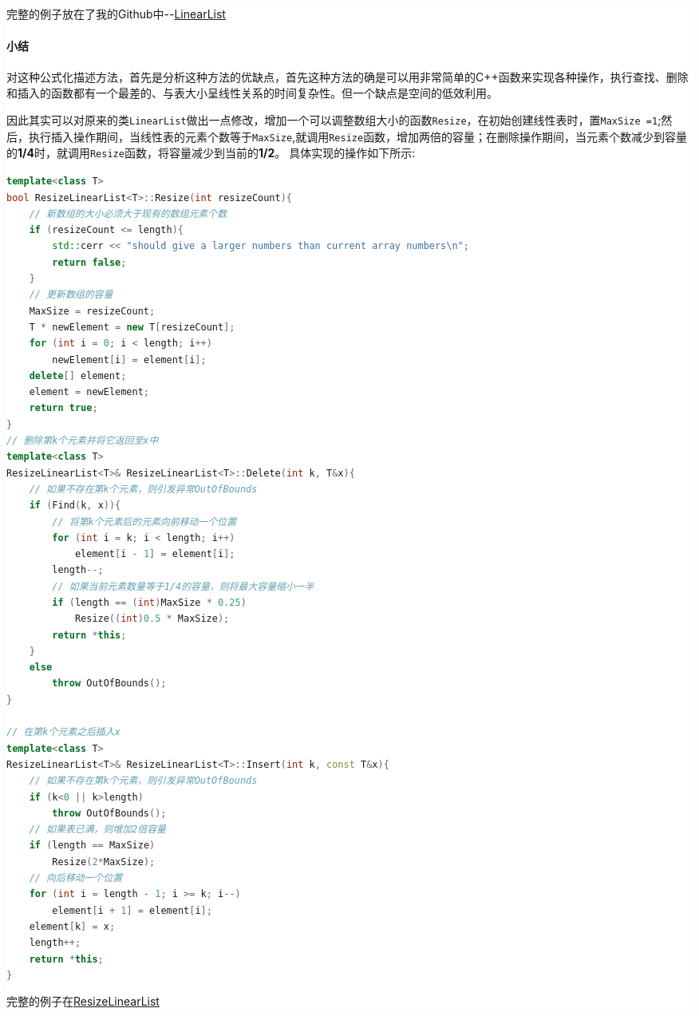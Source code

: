 完整的例子放在了我的Github中--[LinearList][2]

#### 小结
​	对这种公式化描述方法，首先是分析这种方法的优缺点，首先这种方法的确是可以用非常简单的C++函数来实现各种操作，执行查找、删除和插入的函数都有一个最差的、与表大小呈线性关系的时间复杂性。但一个缺点是空间的低效利用。

​	因此其实可以对原来的类`LinearList`做出一点修改，增加一个可以调整数组大小的函数`Resize`，在初始创建线性表时，置`MaxSize =1`;然后，执行插入操作期间，当线性表的元素个数等于`MaxSize`,就调用`Resize`函数，增加两倍的容量；在删除操作期间，当元素个数减少到容量的**1/4**时，就调用`Resize`函数，将容量减少到当前的**1/2**。
具体实现的操作如下所示:
```c++
template<class T>
bool ResizeLinearList<T>::Resize(int resizeCount){
    // 新数组的大小必须大于现有的数组元素个数
    if (resizeCount <= length){
        std::cerr << "should give a larger numbers than current array numbers\n";
        return false;
    }
    // 更新数组的容量
    MaxSize = resizeCount;
    T * newElement = new T[resizeCount];
    for (int i = 0; i < length; i++)
        newElement[i] = element[i];
    delete[] element;
    element = newElement;
    return true;
}
// 删除第k个元素并将它返回至x中
template<class T>
ResizeLinearList<T>& ResizeLinearList<T>::Delete(int k, T&x){
    // 如果不存在第k个元素，则引发异常OutOfBounds
    if (Find(k, x)){
        // 将第k个元素后的元素向前移动一个位置
        for (int i = k; i < length; i++)
            element[i - 1] = element[i];
        length--;
        // 如果当前元素数量等于1/4的容量，则将最大容量缩小一半
        if (length == (int)MaxSize * 0.25)
            Resize((int)0.5 * MaxSize);
        return *this;
    }
    else
        throw OutOfBounds();
}

// 在第k个元素之后插入x
template<class T>
ResizeLinearList<T>& ResizeLinearList<T>::Insert(int k, const T&x){
    // 如果不存在第k个元素，则引发异常OutOfBounds
    if (k<0 || k>length)
        throw OutOfBounds();
    // 如果表已满，则增加2倍容量
    if (length == MaxSize)
        Resize(2*MaxSize);
    // 向后移动一个位置
    for (int i = length - 1; i >= k; i--)
        element[i + 1] = element[i];
    element[k] = x;
    length++;
    return *this;
}
```
完整的例子在[ResizeLinearList][3]


[1]: http://7xrluf.com1.z0.glb.clouddn.com/%E6%B5%8B%E8%AF%951.png
[2]: https://github.com/ccc013/DataStructe-Algorithms_Study/tree/master/LinearList
[3]: https://github.com/ccc013/DataStructe-Algorithms_Study/blob/master/LinearList/ResizeLinearList.h
